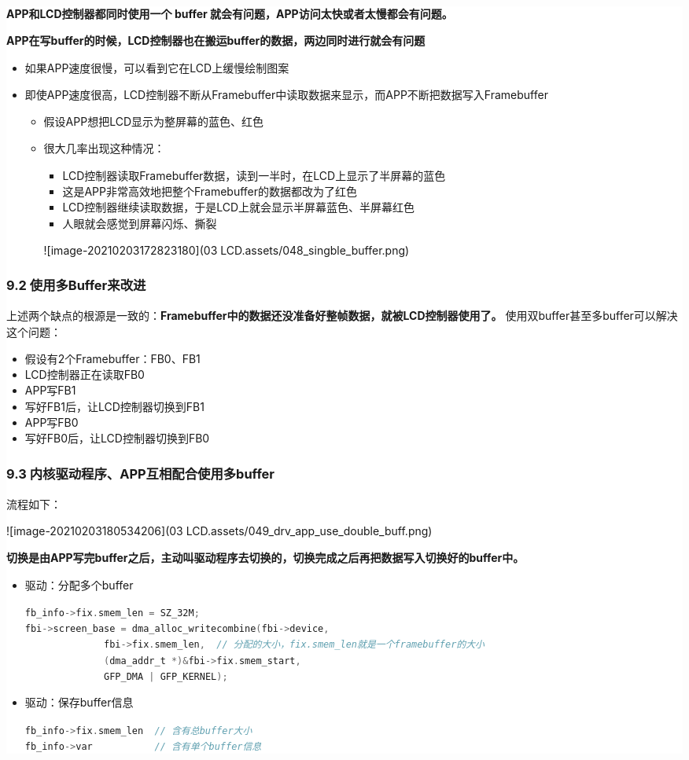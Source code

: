 **APP和LCD控制器都同时使用一个 buffer 就会有问题，APP访问太快或者太慢都会有问题。**

**APP在写buffer的时候，LCD控制器也在搬运buffer的数据，两边同时进行就会有问题**

* 如果APP速度很慢，可以看到它在LCD上缓慢绘制图案

* 即使APP速度很高，LCD控制器不断从Framebuffer中读取数据来显示，而APP不断把数据写入Framebuffer

  * 假设APP想把LCD显示为整屏幕的蓝色、红色

  * 很大几率出现这种情况：

    * LCD控制器读取Framebuffer数据，读到一半时，在LCD上显示了半屏幕的蓝色
    * 这是APP非常高效地把整个Framebuffer的数据都改为了红色
    * LCD控制器继续读取数据，于是LCD上就会显示半屏幕蓝色、半屏幕红色
    * 人眼就会感觉到屏幕闪烁、撕裂

    ![image-20210203172823180](03 LCD.assets/048_singble_buffer.png)

### 9.2 使用多Buffer来改进

上述两个缺点的根源是一致的：**Framebuffer中的数据还没准备好整帧数据，就被LCD控制器使用了。**
使用双buffer甚至多buffer可以解决这个问题：

* 假设有2个Framebuffer：FB0、FB1
* LCD控制器正在读取FB0
* APP写FB1
* 写好FB1后，让LCD控制器切换到FB1
* APP写FB0
* 写好FB0后，让LCD控制器切换到FB0	



### 9.3 内核驱动程序、APP互相配合使用多buffer

流程如下：

![image-20210203180534206](03 LCD.assets/049_drv_app_use_double_buff.png)



**切换是由APP写完buffer之后，主动叫驱动程序去切换的，切换完成之后再把数据写入切换好的buffer中。**



* 驱动：分配多个buffer

  ```c
  fb_info->fix.smem_len = SZ_32M;
  fbi->screen_base = dma_alloc_writecombine(fbi->device,
  				fbi->fix.smem_len,  // 分配的大小，fix.smem_len就是一个framebuffer的大小
  				(dma_addr_t *)&fbi->fix.smem_start,
  				GFP_DMA | GFP_KERNEL);
  ```

  

* 驱动：保存buffer信息

  ```c
  fb_info->fix.smem_len  // 含有总buffer大小 
  fb_info->var           // 含有单个buffer信息
  ```
